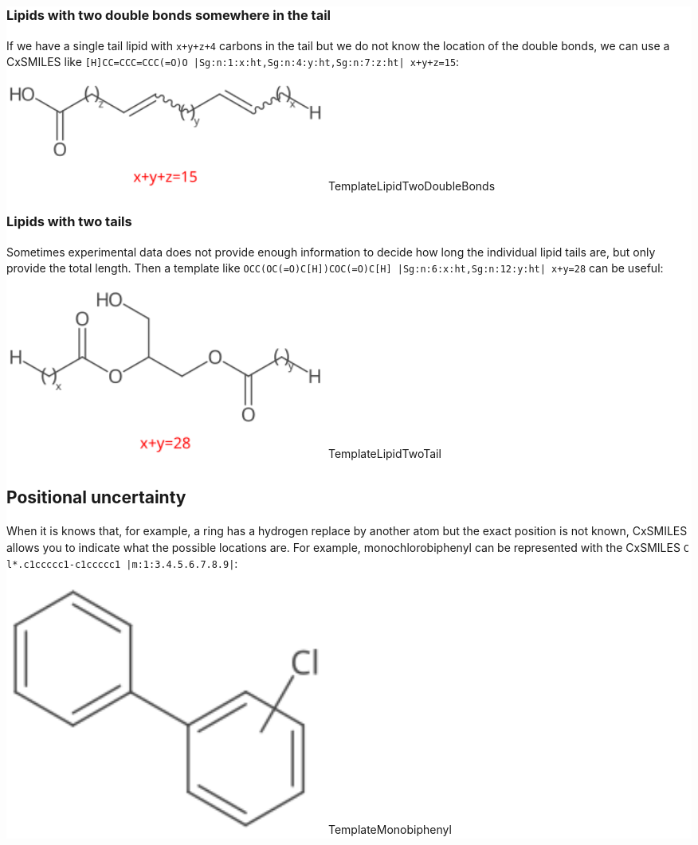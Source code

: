 
### Lipids with two double bonds somewhere in the tail

If we have a single tail <topic>lipid</topic> with `x+y+z+4` carbons in the tail but we do not
know the location of the double bonds, we can use a CxSMILES like
`[H]CC=CCC=CCC(=O)O |Sg:n:1:x:ht,Sg:n:4:y:ht,Sg:n:7:z:ht| x+y+z=15`:

<img src="./images/generated/lipid_two_doublebonds.svg" width="400" alt="SVG depiction of a lipid with two double bonds in the tail at unclear position and E/Z uncertainty" />
<out>TemplateLipidTwoDoubleBonds</out>

### Lipids with two tails

Sometimes experimental data does not provide enough information to decide how long
the individual <topic>lipid tails</topic> are, but only provide the total length. Then a template like
`OCC(OC(=O)C[H])COC(=O)C[H] |Sg:n:6:x:ht,Sg:n:12:y:ht| x+y=28` can be useful:

<img src="./images/generated/lipid_twotail.svg" width="400" alt="SVG depiction of a lipid with two tails" />
<out>TemplateLipidTwoTail</out>

## Positional uncertainty

When it is knows that, for example, a ring has a hydrogen replace by another atom
but the exact <topic>position</topic> is not known, CxSMILES allows you to indicate what the possible
locations are. For example, monochlorobiphenyl can be represented with the
CxSMILES `Cl*.c1ccccc1-c1ccccc1 |m:1:3.4.5.6.7.8.9|`:

<img src="./images/generated/monochlorobiphenyl.svg" width="400" alt="SVG depiction of biphenyl with a single chloride atom at an unknown position" />
<out>TemplateMonobiphenyl</out>
